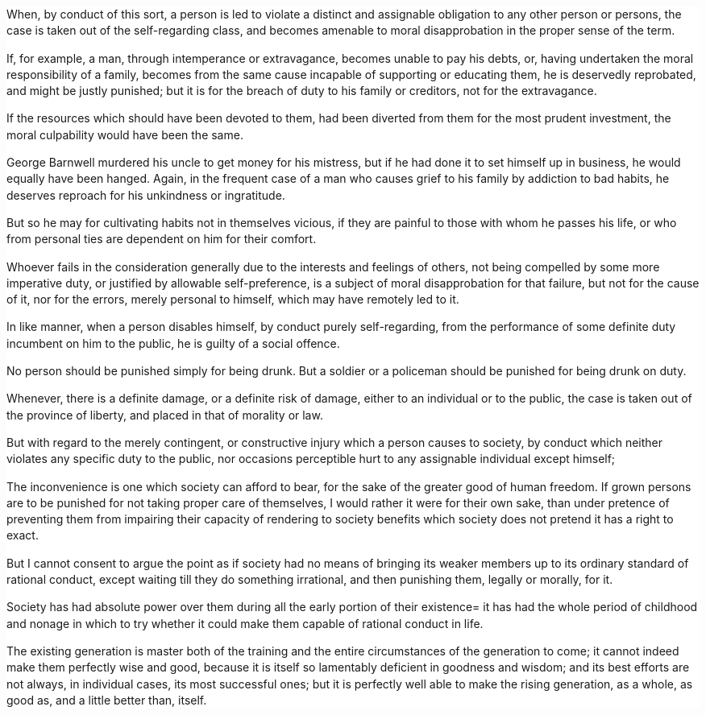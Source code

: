 When, by conduct of this sort, a person is led to violate a distinct and assignable obligation to any other person or persons, the case is taken out of the self-regarding class, and becomes amenable to moral disapprobation in the proper sense of the term. 

If, for example, a man, through intemperance or extravagance, becomes unable to pay his debts, or, having undertaken the moral responsibility of a family, becomes from the same cause incapable of supporting or educating them, he is deservedly reprobated, and might be justly punished; but it is for the breach of duty to his family or creditors, not for the extravagance. 

If the resources which should have been devoted to them, had been diverted from them for the most prudent investment, the moral culpability would have been the same. 

George Barnwell murdered his uncle to get money for his mistress, but if he had done it to set himself up in business, he would equally have been hanged. Again, in the frequent case of a man who causes grief to his family by addiction to bad habits, he deserves reproach for his unkindness or ingratitude. 

But so he may for cultivating habits not in themselves vicious, if they are painful to those with whom he passes his life, or who from personal ties are dependent on him for their comfort. 

Whoever fails in the consideration generally due to the interests and feelings of others, not being compelled by some more imperative duty, or justified by allowable self-preference, is a subject of moral disapprobation for that failure, but not for the cause of it, nor for the errors, merely personal to himself, which may have remotely led to it. 

In like manner, when a person disables himself, by conduct purely self-regarding, from the performance of some definite duty incumbent on him to the public, he is guilty of a social offence. 

No person should be punished simply for being drunk. But a soldier or a policeman should be punished for being drunk on duty. 

Whenever, there is a definite damage, or a definite risk of damage, either to an individual or to the public, the case is taken out of the province of liberty, and placed in that of morality or law.

But with regard to the merely contingent, or constructive injury which a person causes to society, by conduct which neither violates any specific duty to the public, nor occasions perceptible hurt to any assignable individual except himself; 

The inconvenience is one which society can afford to bear, for the sake of the greater good of human freedom. If grown persons are to be punished for not taking proper care of themselves, I would rather it were for their own sake, than under pretence of preventing them from impairing their capacity of rendering to society benefits which society does not pretend it has a right to exact. 

But I cannot consent to argue the point as if society had no means of bringing its weaker members up to its ordinary standard of rational conduct, except waiting till they do something irrational, and then punishing them, legally or morally, for it. 

Society has had absolute power over them during all the early portion of their existence= it has had the whole period of childhood and nonage in which to try whether it could make them capable of rational conduct in life. 

The existing generation is master both of the training and the entire circumstances of the generation to come; it cannot indeed make them perfectly wise and good, because it is itself so lamentably deficient in goodness and wisdom; and its best efforts are not always, in individual cases, its most successful ones; but it is perfectly well able to make the rising generation, as a whole, as good as, and a little better than, itself. 
